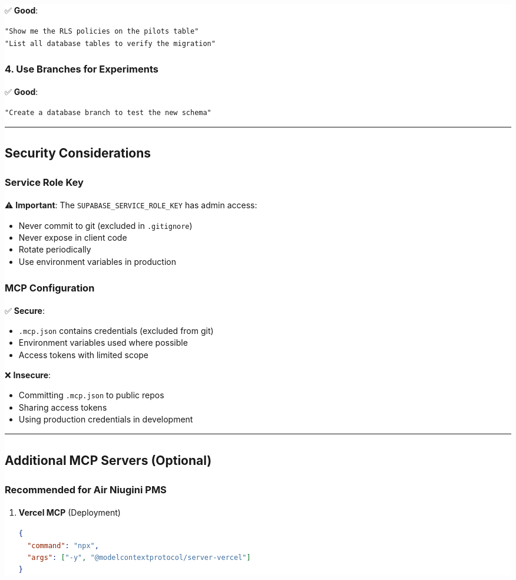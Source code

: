✅ **Good**:

```
"Show me the RLS policies on the pilots table"
"List all database tables to verify the migration"
```

### 4. Use Branches for Experiments

✅ **Good**:

```
"Create a database branch to test the new schema"
```

---

## Security Considerations

### Service Role Key

⚠️ **Important**: The `SUPABASE_SERVICE_ROLE_KEY` has admin access:

- Never commit to git (excluded in `.gitignore`)
- Never expose in client code
- Rotate periodically
- Use environment variables in production

### MCP Configuration

✅ **Secure**:

- `.mcp.json` contains credentials (excluded from git)
- Environment variables used where possible
- Access tokens with limited scope

❌ **Insecure**:

- Committing `.mcp.json` to public repos
- Sharing access tokens
- Using production credentials in development

---

## Additional MCP Servers (Optional)

### Recommended for Air Niugini PMS

1. **Vercel MCP** (Deployment)

   ```json
   {
     "command": "npx",
     "args": ["-y", "@modelcontextprotocol/server-vercel"]
   }
   ```
